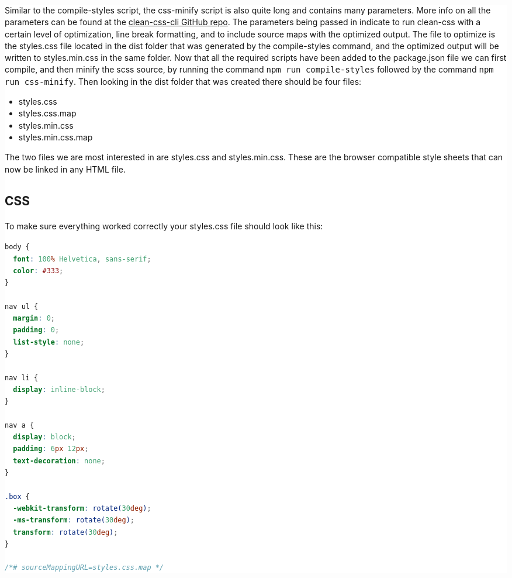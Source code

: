 Similar to the compile-styles script, the css-minify script is also quite long
and contains many parameters. More info on all the parameters can be found at
the
[clean-css-cli GitHub repo](https://github.com/jakubpawlowicz/clean-css-cli#cli-options).
The parameters being passed in indicate to run clean-css with a certain level of
optimization, line break formatting, and to include source maps with the
optimized output. The file to optimize is the styles.css file located in the
dist folder that was generated by the compile-styles command, and the optimized
output will be written to styles.min.css in the same folder. Now that all the
required scripts have been added to the package.json file we can first compile,
and then minify the scss source, by running the command <kbd>npm run
compile-styles</kbd> followed by the command <kbd>npm run css-minify</kbd>. Then
looking in the dist folder that was created there should be four files:

- styles.css
- styles.css.map
- styles.min.css
- styles.min.css.map

The two files we are most interested in are styles.css and styles.min.css. These
are the browser compatible style sheets that can now be linked in any HTML file.

## CSS

To make sure everything worked correctly your styles.css file should look like
this:

```css
body {
  font: 100% Helvetica, sans-serif;
  color: #333;
}

nav ul {
  margin: 0;
  padding: 0;
  list-style: none;
}

nav li {
  display: inline-block;
}

nav a {
  display: block;
  padding: 6px 12px;
  text-decoration: none;
}

.box {
  -webkit-transform: rotate(30deg);
  -ms-transform: rotate(30deg);
  transform: rotate(30deg);
}

/*# sourceMappingURL=styles.css.map */
```
